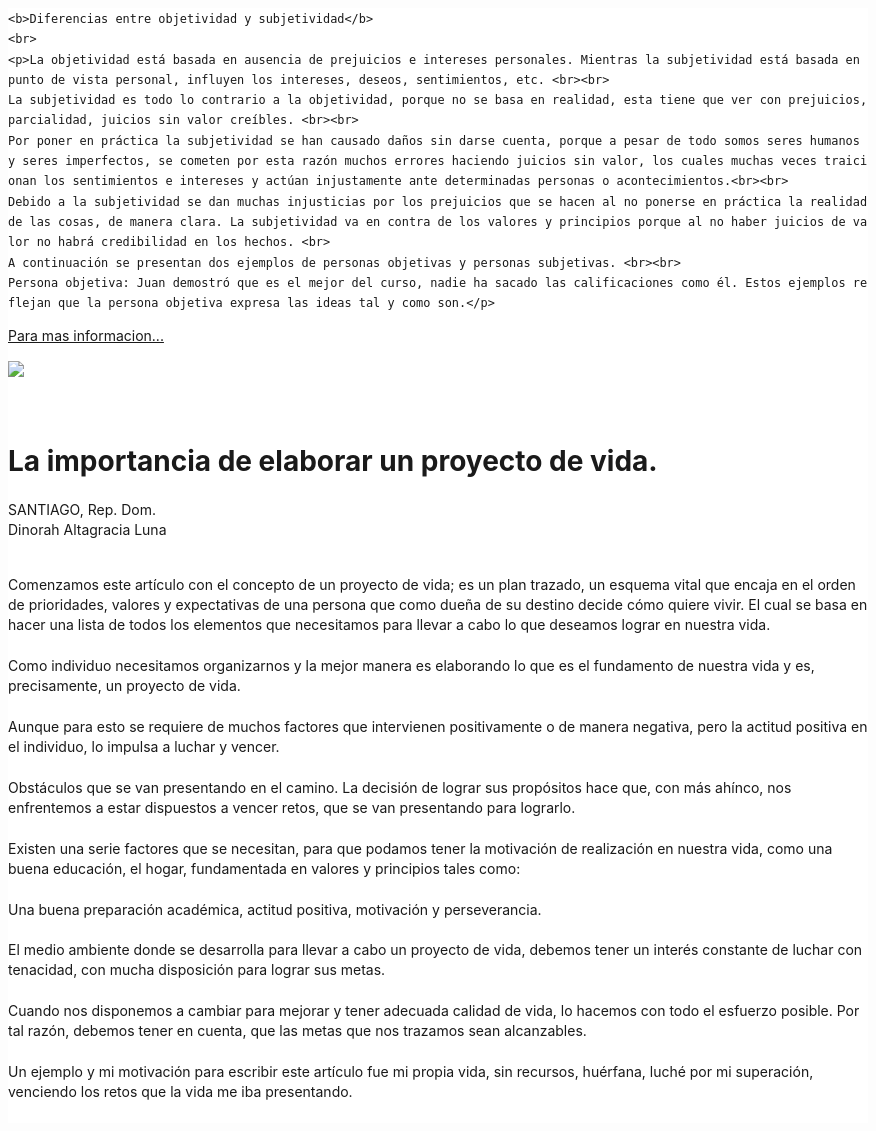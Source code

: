 	<b>Diferencias entre objetividad y subjetividad</b>
	<br>
	<p>La objetividad está basada en ausencia de prejuicios e intereses personales. Mientras la subjetividad está basada en punto de vista personal, influyen los intereses, deseos, sentimientos, etc. <br><br>
	La subjetividad es todo lo contrario a la objetividad, porque no se basa en realidad, esta tiene que ver con prejuicios, parcialidad, juicios sin valor creíbles. <br><br>
	Por poner en práctica la subjetividad se han causado daños sin darse cuenta, porque a pesar de todo somos seres humanos y seres imperfectos, se cometen por esta razón muchos errores haciendo juicios sin valor, los cuales muchas veces traicionan los sentimientos e intereses y actúan injustamente ante determinadas personas o acontecimientos.<br><br>
	Debido a la subjetividad se dan muchas injusticias por los prejuicios que se hacen al no ponerse en práctica la realidad de las cosas, de manera clara. La subjetividad va en contra de los valores y principios porque al no haber juicios de valor no habrá credibilidad en los hechos. <br>
	A continuación se presentan dos ejemplos de personas objetivas y personas subjetivas. <br><br>
	Persona objetiva: Juan demostró que es el mejor del curso, nadie ha sacado las calificaciones como él. Estos ejemplos reflejan que la persona objetiva expresa las ideas tal y como son.</p>

</p>
    <p><a href="https://www.iana.org/domains/example">Para mas informacion...</a></p>
</div>


<div>
    <img src="https://www.hakunamatata.com.co/wp-content/uploads/2020/06/como-hacer-un-proyecto-de-vida-min.jpg" style="float: left; width: 100%;">
	<br>
	<br><h1>La importancia de elaborar un proyecto de vida.</h1>
    	<p>SANTIAGO, Rep. Dom.<br>Dinorah Altagracia Luna</br></p>
	<br>
	Comenzamos este artículo con el concepto de un proyecto de vida; es un plan trazado, un esquema vital que encaja en el orden de prioridades, valores y expectativas de una persona que como dueña de su destino decide cómo quiere vivir. El cual se basa en hacer una lista de todos los elementos que necesitamos para llevar a cabo lo que deseamos lograr en nuestra vida.<br><br>
	Como individuo necesitamos organizarnos y la mejor manera es elaborando lo que es el fundamento de nuestra vida y es, precisamente, un proyecto de vida.<br><br>
	Aunque para esto se requiere de muchos factores que intervienen positivamente o de manera negativa, pero la actitud positiva en el individuo, lo impulsa a luchar y vencer.<br><br>
	Obstáculos que se van presentando en el camino. La decisión de lograr sus propósitos hace que, con más ahínco, nos enfrentemos a estar dispuestos a vencer retos, que se van presentando para lograrlo.<br><br>
	Existen una serie factores que se necesitan, para que podamos tener la motivación de realización en nuestra vida, como una buena educación, el hogar, fundamentada en valores y principios tales como:<br><br>
	Una buena preparación académica, actitud positiva, motivación y perseverancia.<br><br>
	El medio ambiente donde se desarrolla para llevar a cabo un proyecto de vida, debemos tener un interés constante de luchar con tenacidad, con mucha disposición para lograr sus metas.<br><br>
	Cuando nos disponemos a cambiar para mejorar y tener adecuada calidad de vida, lo hacemos con todo el esfuerzo posible. Por tal razón, debemos tener en cuenta, que las metas que nos trazamos sean alcanzables.<br><br>
	Un ejemplo y mi motivación para escribir este artículo fue mi propia vida, sin recursos, huérfana, luché por mi superación, venciendo los retos que la vida me iba presentando.<br><br>
